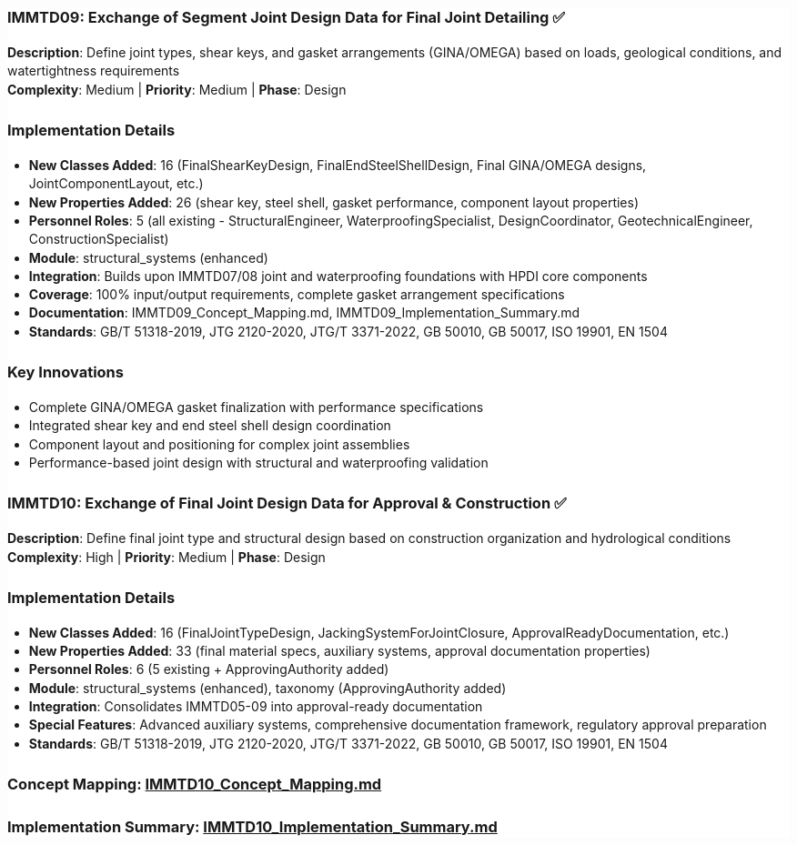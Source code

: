 ### IMMTD09: Exchange of Segment Joint Design Data for Final Joint Detailing ✅
**Description**: Define joint types, shear keys, and gasket arrangements (GINA/OMEGA) based on loads, geological conditions, and watertightness requirements  
**Complexity**: Medium | **Priority**: Medium | **Phase**: Design  

### Implementation Details
- **New Classes Added**: 16 (FinalShearKeyDesign, FinalEndSteelShellDesign, Final GINA/OMEGA designs, JointComponentLayout, etc.)
- **New Properties Added**: 26 (shear key, steel shell, gasket performance, component layout properties)
- **Personnel Roles**: 5 (all existing - StructuralEngineer, WaterproofingSpecialist, DesignCoordinator, GeotechnicalEngineer, ConstructionSpecialist)
- **Module**: structural_systems (enhanced)
- **Integration**: Builds upon IMMTD07/08 joint and waterproofing foundations with HPDI core components
- **Coverage**: 100% input/output requirements, complete gasket arrangement specifications
- **Documentation**: IMMTD09_Concept_Mapping.md, IMMTD09_Implementation_Summary.md
- **Standards**: GB/T 51318-2019, JTG 2120-2020, JTG/T 3371-2022, GB 50010, GB 50017, ISO 19901, EN 1504

### Key Innovations
- Complete GINA/OMEGA gasket finalization with performance specifications
- Integrated shear key and end steel shell design coordination  
- Component layout and positioning for complex joint assemblies
- Performance-based joint design with structural and waterproofing validation

### IMMTD10: Exchange of Final Joint Design Data for Approval & Construction ✅
**Description**: Define final joint type and structural design based on construction organization and hydrological conditions  
**Complexity**: High | **Priority**: Medium | **Phase**: Design  

### Implementation Details
- **New Classes Added**: 16 (FinalJointTypeDesign, JackingSystemForJointClosure, ApprovalReadyDocumentation, etc.)
- **New Properties Added**: 33 (final material specs, auxiliary systems, approval documentation properties)
- **Personnel Roles**: 6 (5 existing + ApprovingAuthority added)
- **Module**: structural_systems (enhanced), taxonomy (ApprovingAuthority added)
- **Integration**: Consolidates IMMTD05-09 into approval-ready documentation
- **Special Features**: Advanced auxiliary systems, comprehensive documentation framework, regulatory approval preparation
- **Standards**: GB/T 51318-2019, JTG 2120-2020, JTG/T 3371-2022, GB 50010, GB 50017, ISO 19901, EN 1504

### Concept Mapping: [IMMTD10_Concept_Mapping.md](IMMTD10_Concept_Mapping.md)
### Implementation Summary: [IMMTD10_Implementation_Summary.md](IMMTD10_Implementation_Summary.md)
